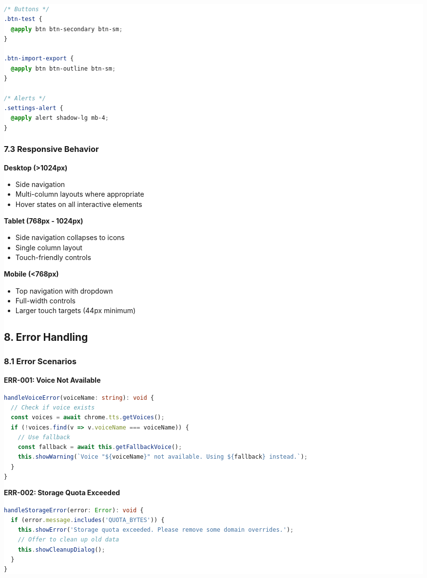 ```css
/* Buttons */
.btn-test {
  @apply btn btn-secondary btn-sm;
}

.btn-import-export {
  @apply btn btn-outline btn-sm;
}

/* Alerts */
.settings-alert {
  @apply alert shadow-lg mb-4;
}
```

### 7.3 Responsive Behavior

**Desktop (>1024px)**
- Side navigation
- Multi-column layouts where appropriate
- Hover states on all interactive elements

**Tablet (768px - 1024px)**
- Side navigation collapses to icons
- Single column layout
- Touch-friendly controls

**Mobile (<768px)**
- Top navigation with dropdown
- Full-width controls
- Larger touch targets (44px minimum)

## 8. Error Handling

### 8.1 Error Scenarios

**ERR-001: Voice Not Available**
```typescript
handleVoiceError(voiceName: string): void {
  // Check if voice exists
  const voices = await chrome.tts.getVoices();
  if (!voices.find(v => v.voiceName === voiceName)) {
    // Use fallback
    const fallback = await this.getFallbackVoice();
    this.showWarning(`Voice "${voiceName}" not available. Using ${fallback} instead.`);
  }
}
```

**ERR-002: Storage Quota Exceeded**
```typescript
handleStorageError(error: Error): void {
  if (error.message.includes('QUOTA_BYTES')) {
    this.showError('Storage quota exceeded. Please remove some domain overrides.');
    // Offer to clean up old data
    this.showCleanupDialog();
  }
}
```
